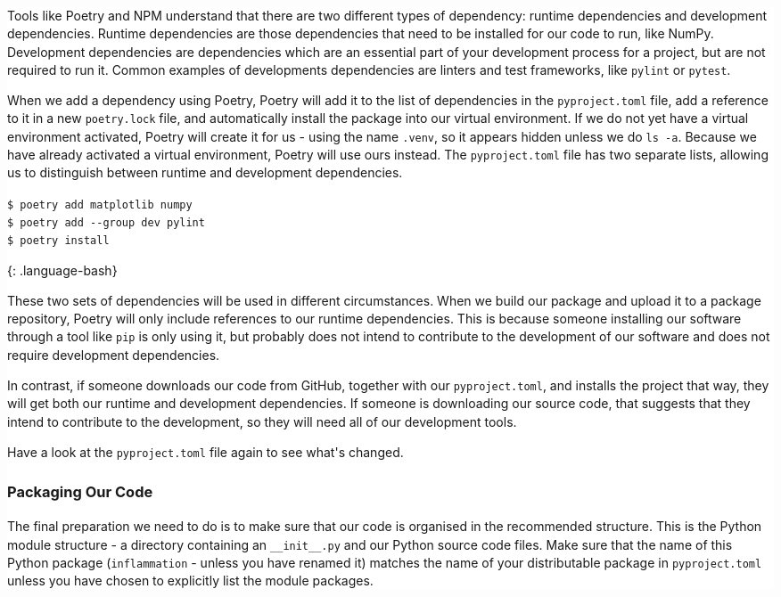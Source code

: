Tools like Poetry and NPM understand that there are two different types of dependency:
runtime dependencies and development dependencies.
Runtime dependencies are those dependencies that
need to be installed for our code to run, like NumPy.
Development dependencies are dependencies which
are an essential part of your development process for a project,
but are not required to run it.
Common examples of developments dependencies are linters and test frameworks,
like `pylint` or `pytest`.

When we add a dependency using Poetry,
Poetry will add it to the list of dependencies in the `pyproject.toml` file,
add a reference to it in a new `poetry.lock` file,
and automatically install the package into our virtual environment.
If we do not yet have a virtual environment activated,
Poetry will create it for us - using the name `.venv`,
so it appears hidden unless we do `ls -a`.
Because we have already activated a virtual environment, Poetry will use ours instead.
The `pyproject.toml` file has two separate lists,
allowing us to distinguish between runtime and development dependencies.

~~~
$ poetry add matplotlib numpy
$ poetry add --group dev pylint
$ poetry install
~~~
{: .language-bash}

These two sets of dependencies will be used in different circumstances.
When we build our package and upload it to a package repository,
Poetry will only include references to our runtime dependencies.
This is because someone installing our software through a tool like `pip` is only using it,
but probably does not intend to contribute to the development of our software
and does not require development dependencies.

In contrast, if someone downloads our code from GitHub,
together with our `pyproject.toml`,
and installs the project that way,
they will get both our runtime and development dependencies.
If someone is downloading our source code,
that suggests that they intend to contribute to the development,
so they will need all of our development tools.

Have a look at the `pyproject.toml` file again to see what's changed.

### Packaging Our Code

The final preparation we need to do is to
make sure that our code is organised in the recommended structure.
This is the Python module structure -
a directory containing an `__init__.py` and our Python source code files.
Make sure that the name of this Python package
(`inflammation` - unless you have renamed it)
matches the name of your distributable package in `pyproject.toml`
unless you have chosen to explicitly list the module packages.
